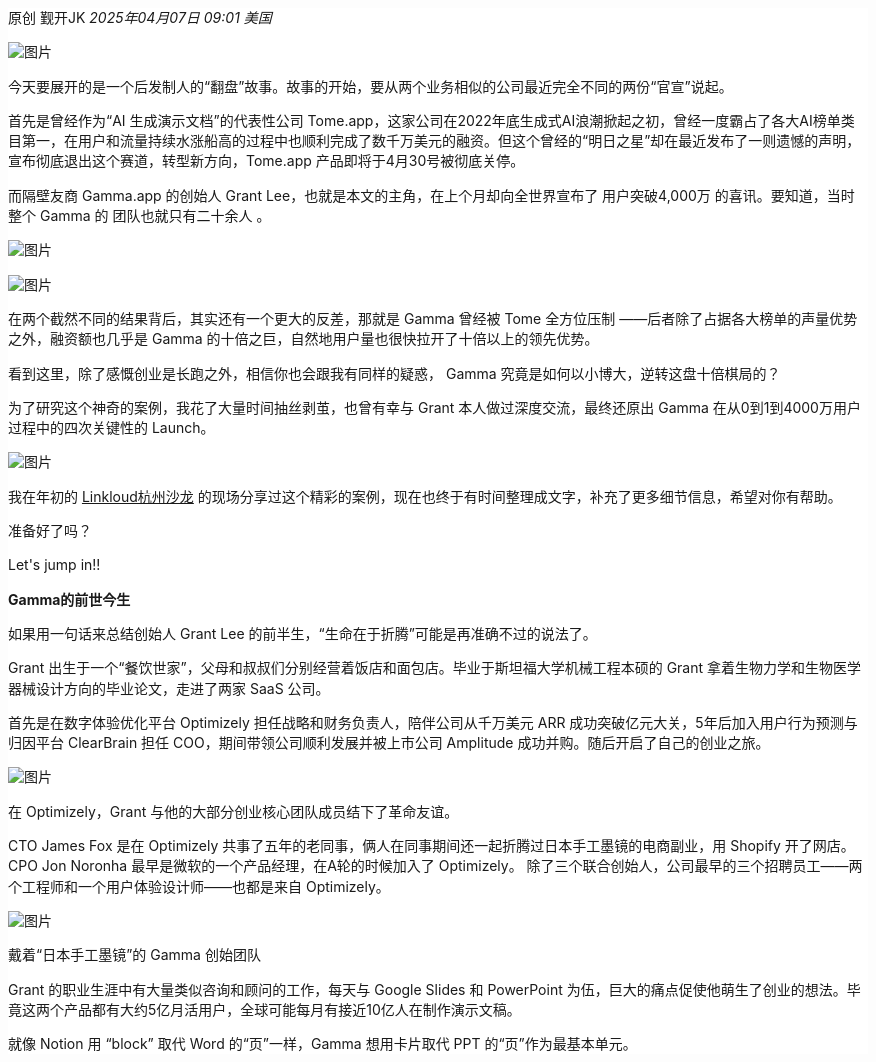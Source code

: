 原创 觐开JK *2025年04月07日 09:01* *美国*

![图片](https://mmbiz.qpic.cn/sz_mmbiz_png/fFKE45D7xmibUCAlXibiaRlYMicVSQKymmF9rwmEa3hXbNJWLxVZJMWCEoMG5khriaUQ95tJicTMKq7eVShiaVYiaZC7WA/640?from=appmsg&tp=webp&wxfrom=5&wx_lazy=1&wx_co=1)

今天要展开的是一个后发制人的“翻盘”故事。故事的开始，要从两个业务相似的公司最近完全不同的两份“官宣”说起。

首先是曾经作为“AI 生成演示文档”的代表性公司 Tome.app，这家公司在2022年底生成式AI浪潮掀起之初，曾经一度霸占了各大AI榜单类目第一，在用户和流量持续水涨船高的过程中也顺利完成了数千万美元的融资。但这个曾经的“明日之星”却在最近发布了一则遗憾的声明，宣布彻底退出这个赛道，转型新方向，Tome.app 产品即将于4月30号被彻底关停。

而隔壁友商 Gamma.app 的创始人 Grant Lee，也就是本文的主角，在上个月却向全世界宣布了 用户突破4,000万 的喜讯。要知道，当时整个 Gamma 的 团队也就只有二十余人 。

![图片](https://mmbiz.qpic.cn/sz_mmbiz_png/fFKE45D7xmibUCAlXibiaRlYMicVSQKymmF9LptbaHPmicMjeQvZ8KBS2Br7Bm2Hdibiah8OamP6cY4JtoF82TKHag1Zw/640?from=appmsg&tp=webp&wxfrom=5&wx_lazy=1&wx_co=1)

![图片](https://mmbiz.qpic.cn/sz_mmbiz_png/fFKE45D7xmibUCAlXibiaRlYMicVSQKymmF9z8PiarciaZOicLVIuTADRxUtm4Ziaedk5rEhicKIx2s23yfb1ib5kGtENp2w/640?from=appmsg&tp=webp&wxfrom=5&wx_lazy=1&wx_co=1)

在两个截然不同的结果背后，其实还有一个更大的反差，那就是 Gamma 曾经被 Tome 全方位压制 ——后者除了占据各大榜单的声量优势之外，融资额也几乎是 Gamma 的十倍之巨，自然地用户量也很快拉开了十倍以上的领先优势。

看到这里，除了感慨创业是长跑之外，相信你也会跟我有同样的疑惑， Gamma 究竟是如何以小博大，逆转这盘十倍棋局的？

为了研究这个神奇的案例，我花了大量时间抽丝剥茧，也曾有幸与 Grant 本人做过深度交流，最终还原出 Gamma 在从0到1到4000万用户过程中的四次关键性的 Launch。

![图片](https://mp.weixin.qq.com/s/www.w3.org/2000/svg'%20xmlns:xlink='http://www.w3.org/1999/xlink'%3E%3Ctitle%3E%3C/title%3E%3Cg%20stroke='none'%20stroke-width='1'%20fill='none'%20fill-rule='evenodd'%20fill-opacity='0'%3E%3Cg%20transform='translate(-249.000000,%20-126.000000)'%20fill='%23FFFFFF'%3E%3Crect%20x='249'%20y='126'%20width='1'%20height='1'%3E%3C/rect%3E%3C/g%3E%3C/g%3E%3C/svg%3E)

我在年初的 [Linkloud杭州沙龙](https://mp.weixin.qq.com/s?__biz=Mzg3OTg3Njc5OQ==&mid=2247488740&idx=1&sn=f9117f7b5d814d6c44f4679798362251&scene=21#wechat_redirect) 的现场分享过这个精彩的案例，现在也终于有时间整理成文字，补充了更多细节信息，希望对你有帮助。

准备好了吗？

Let's jump in!!

  

****Gamma的前世今生****

  

如果用一句话来总结创始人 Grant Lee 的前半生，“生命在于折腾”可能是再准确不过的说法了。

Grant 出生于一个“餐饮世家”，父母和叔叔们分别经营着饭店和面包店。毕业于斯坦福大学机械工程本硕的 Grant 拿着生物力学和生物医学器械设计方向的毕业论文，走进了两家 SaaS 公司。

首先是在数字体验优化平台 Optimizely 担任战略和财务负责人，陪伴公司从千万美元 ARR 成功突破亿元大关，5年后加入用户行为预测与归因平台 ClearBrain 担任 COO，期间带领公司顺利发展并被上市公司 Amplitude 成功并购。随后开启了自己的创业之旅。

![图片](https://mp.weixin.qq.com/s/www.w3.org/2000/svg'%20xmlns:xlink='http://www.w3.org/1999/xlink'%3E%3Ctitle%3E%3C/title%3E%3Cg%20stroke='none'%20stroke-width='1'%20fill='none'%20fill-rule='evenodd'%20fill-opacity='0'%3E%3Cg%20transform='translate(-249.000000,%20-126.000000)'%20fill='%23FFFFFF'%3E%3Crect%20x='249'%20y='126'%20width='1'%20height='1'%3E%3C/rect%3E%3C/g%3E%3C/g%3E%3C/svg%3E)

在 Optimizely，Grant 与他的大部分创业核心团队成员结下了革命友谊。

CTO James Fox 是在 Optimizely 共事了五年的老同事，俩人在同事期间还一起折腾过日本手工墨镜的电商副业，用 Shopify 开了网店。CPO Jon Noronha 最早是微软的一个产品经理，在A轮的时候加入了 Optimizely。 除了三个联合创始人，公司最早的三个招聘员工——两个工程师和一个用户体验设计师——也都是来自 Optimizely。

![图片](https://mp.weixin.qq.com/s/www.w3.org/2000/svg'%20xmlns:xlink='http://www.w3.org/1999/xlink'%3E%3Ctitle%3E%3C/title%3E%3Cg%20stroke='none'%20stroke-width='1'%20fill='none'%20fill-rule='evenodd'%20fill-opacity='0'%3E%3Cg%20transform='translate(-249.000000,%20-126.000000)'%20fill='%23FFFFFF'%3E%3Crect%20x='249'%20y='126'%20width='1'%20height='1'%3E%3C/rect%3E%3C/g%3E%3C/g%3E%3C/svg%3E)

戴着“日本手工墨镜”的 Gamma 创始团队

Grant 的职业生涯中有大量类似咨询和顾问的工作，每天与 Google Slides 和 PowerPoint 为伍，巨大的痛点促使他萌生了创业的想法。毕竟这两个产品都有大约5亿月活用户，全球可能每月有接近10亿人在制作演示文稿。

就像 Notion 用 “block” 取代 Word 的“页”一样，Gamma 想用卡片取代 PPT 的“页”作为最基本单元。
